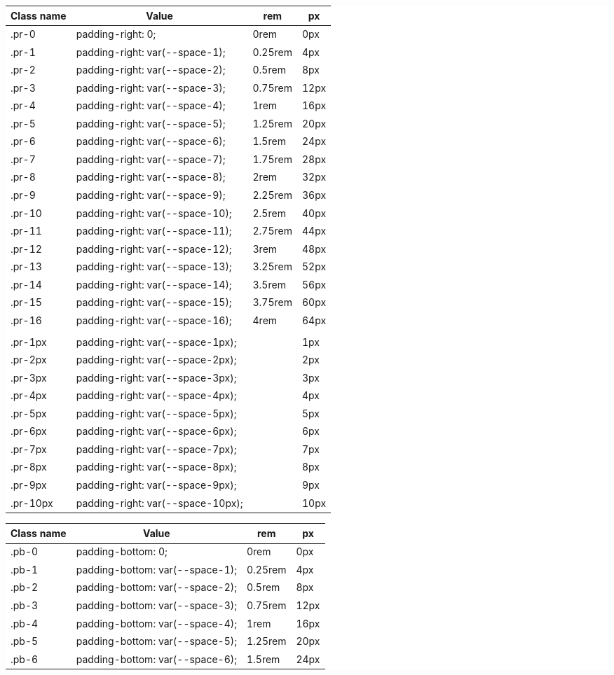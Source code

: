 | Class name | Value                             | rem     | px   |
| ---------- | --------------------------------- | ------- | ---- |
| .pr-0      | padding-right: 0;                 | 0rem    | 0px  |
| .pr-1      | padding-right: var(--space-1);    | 0.25rem | 4px  |
| .pr-2      | padding-right: var(--space-2);    | 0.5rem  | 8px  |
| .pr-3      | padding-right: var(--space-3);    | 0.75rem | 12px |
| .pr-4      | padding-right: var(--space-4);    | 1rem    | 16px |
| .pr-5      | padding-right: var(--space-5);    | 1.25rem | 20px |
| .pr-6      | padding-right: var(--space-6);    | 1.5rem  | 24px |
| .pr-7      | padding-right: var(--space-7);    | 1.75rem | 28px |
| .pr-8      | padding-right: var(--space-8);    | 2rem    | 32px |
| .pr-9      | padding-right: var(--space-9);    | 2.25rem | 36px |
| .pr-10     | padding-right: var(--space-10);   | 2.5rem  | 40px |
| .pr-11     | padding-right: var(--space-11);   | 2.75rem | 44px |
| .pr-12     | padding-right: var(--space-12);   | 3rem    | 48px |
| .pr-13     | padding-right: var(--space-13);   | 3.25rem | 52px |
| .pr-14     | padding-right: var(--space-14);   | 3.5rem  | 56px |
| .pr-15     | padding-right: var(--space-15);   | 3.75rem | 60px |
| .pr-16     | padding-right: var(--space-16);   | 4rem    | 64px |
|            |                                   |         |      |
| .pr-1px    | padding-right: var(--space-1px);  |         | 1px  |
| .pr-2px    | padding-right: var(--space-2px);  |         | 2px  |
| .pr-3px    | padding-right: var(--space-3px);  |         | 3px  |
| .pr-4px    | padding-right: var(--space-4px);  |         | 4px  |
| .pr-5px    | padding-right: var(--space-5px);  |         | 5px  |
| .pr-6px    | padding-right: var(--space-6px);  |         | 6px  |
| .pr-7px    | padding-right: var(--space-7px);  |         | 7px  |
| .pr-8px    | padding-right: var(--space-8px);  |         | 8px  |
| .pr-9px    | padding-right: var(--space-9px);  |         | 9px  |
| .pr-10px   | padding-right: var(--space-10px); |         | 10px |

| Class name | Value                              | rem     | px   |
| ---------- | ---------------------------------- | ------- | ---- |
| .pb-0      | padding-bottom: 0;                 | 0rem    | 0px  |
| .pb-1      | padding-bottom: var(--space-1);    | 0.25rem | 4px  |
| .pb-2      | padding-bottom: var(--space-2);    | 0.5rem  | 8px  |
| .pb-3      | padding-bottom: var(--space-3);    | 0.75rem | 12px |
| .pb-4      | padding-bottom: var(--space-4);    | 1rem    | 16px |
| .pb-5      | padding-bottom: var(--space-5);    | 1.25rem | 20px |
| .pb-6      | padding-bottom: var(--space-6);    | 1.5rem  | 24px |